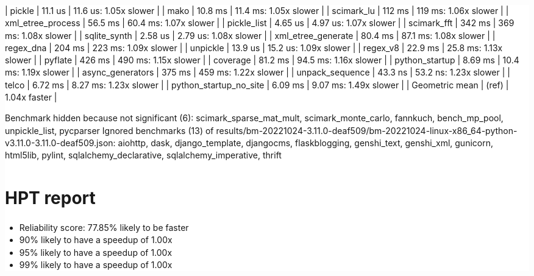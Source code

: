 | pickle                     | 11.1 us                                                | 11.6 us: 1.05x slower                                          |
| mako                       | 10.8 ms                                                | 11.4 ms: 1.05x slower                                          |
| scimark_lu                 | 112 ms                                                 | 119 ms: 1.06x slower                                           |
| xml_etree_process          | 56.5 ms                                                | 60.4 ms: 1.07x slower                                          |
| pickle_list                | 4.65 us                                                | 4.97 us: 1.07x slower                                          |
| scimark_fft                | 342 ms                                                 | 369 ms: 1.08x slower                                           |
| sqlite_synth               | 2.58 us                                                | 2.79 us: 1.08x slower                                          |
| xml_etree_generate         | 80.4 ms                                                | 87.1 ms: 1.08x slower                                          |
| regex_dna                  | 204 ms                                                 | 223 ms: 1.09x slower                                           |
| unpickle                   | 13.9 us                                                | 15.2 us: 1.09x slower                                          |
| regex_v8                   | 22.9 ms                                                | 25.8 ms: 1.13x slower                                          |
| pyflate                    | 426 ms                                                 | 490 ms: 1.15x slower                                           |
| coverage                   | 81.2 ms                                                | 94.5 ms: 1.16x slower                                          |
| python_startup             | 8.69 ms                                                | 10.4 ms: 1.19x slower                                          |
| async_generators           | 375 ms                                                 | 459 ms: 1.22x slower                                           |
| unpack_sequence            | 43.3 ns                                                | 53.2 ns: 1.23x slower                                          |
| telco                      | 6.72 ms                                                | 8.27 ms: 1.23x slower                                          |
| python_startup_no_site     | 6.09 ms                                                | 9.07 ms: 1.49x slower                                          |
| Geometric mean             | (ref)                                                  | 1.04x faster                                                   |

Benchmark hidden because not significant (6): scimark_sparse_mat_mult, scimark_monte_carlo, fannkuch, bench_mp_pool, unpickle_list, pycparser
Ignored benchmarks (13) of results/bm-20221024-3.11.0-deaf509/bm-20221024-linux-x86_64-python-v3.11.0-3.11.0-deaf509.json: aiohttp, dask, django_template, djangocms, flaskblogging, genshi_text, genshi_xml, gunicorn, html5lib, pylint, sqlalchemy_declarative, sqlalchemy_imperative, thrift


# HPT report

- Reliability score: 77.85% likely to be faster
- 90% likely to have a speedup of 1.00x
- 95% likely to have a speedup of 1.00x
- 99% likely to have a speedup of 1.00x

